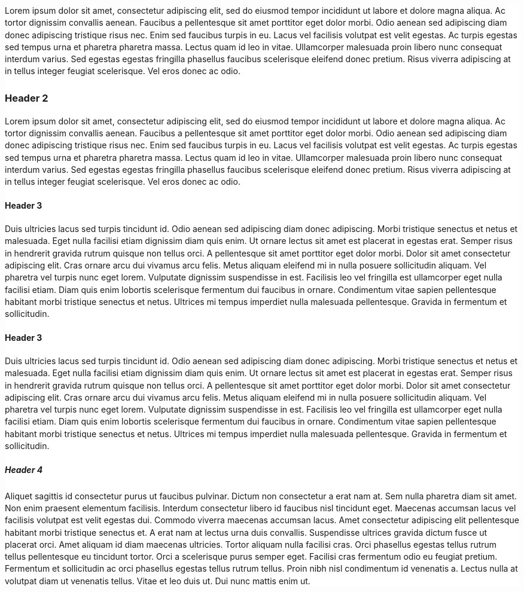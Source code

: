 Lorem ipsum dolor sit amet, consectetur adipiscing elit, sed do eiusmod tempor incididunt ut labore et dolore magna aliqua. Ac tortor dignissim convallis aenean. Faucibus a pellentesque sit amet porttitor eget dolor morbi. Odio aenean sed adipiscing diam donec adipiscing tristique risus nec. Enim sed faucibus turpis in eu. Lacus vel facilisis volutpat est velit egestas. Ac turpis egestas sed tempus urna et pharetra pharetra massa. Lectus quam id leo in vitae. Ullamcorper malesuada proin libero nunc consequat interdum varius. Sed egestas egestas fringilla phasellus faucibus scelerisque eleifend donec pretium. Risus viverra adipiscing at in tellus integer feugiat scelerisque. Vel eros donec ac odio.

### Header 2

Lorem ipsum dolor sit amet, consectetur adipiscing elit, sed do eiusmod tempor incididunt ut labore et dolore magna aliqua. Ac tortor dignissim convallis aenean. Faucibus a pellentesque sit amet porttitor eget dolor morbi. Odio aenean sed adipiscing diam donec adipiscing tristique risus nec. Enim sed faucibus turpis in eu. Lacus vel facilisis volutpat est velit egestas. Ac turpis egestas sed tempus urna et pharetra pharetra massa. Lectus quam id leo in vitae. Ullamcorper malesuada proin libero nunc consequat interdum varius. Sed egestas egestas fringilla phasellus faucibus scelerisque eleifend donec pretium. Risus viverra adipiscing at in tellus integer feugiat scelerisque. Vel eros donec ac odio.

#### Header 3

Duis ultricies lacus sed turpis tincidunt id. Odio aenean sed adipiscing diam donec adipiscing. Morbi tristique senectus et netus et malesuada. Eget nulla facilisi etiam dignissim diam quis enim. Ut ornare lectus sit amet est placerat in egestas erat. Semper risus in hendrerit gravida rutrum quisque non tellus orci. A pellentesque sit amet porttitor eget dolor morbi. Dolor sit amet consectetur adipiscing elit. Cras ornare arcu dui vivamus arcu felis. Metus aliquam eleifend mi in nulla posuere sollicitudin aliquam. Vel pharetra vel turpis nunc eget lorem. Vulputate dignissim suspendisse in est. Facilisis leo vel fringilla est ullamcorper eget nulla facilisi etiam. Diam quis enim lobortis scelerisque fermentum dui faucibus in ornare. Condimentum vitae sapien pellentesque habitant morbi tristique senectus et netus. Ultrices mi tempus imperdiet nulla malesuada pellentesque. Gravida in fermentum et sollicitudin.

#### Header 3

Duis ultricies lacus sed turpis tincidunt id. Odio aenean sed adipiscing diam donec adipiscing. Morbi tristique senectus et netus et malesuada. Eget nulla facilisi etiam dignissim diam quis enim. Ut ornare lectus sit amet est placerat in egestas erat. Semper risus in hendrerit gravida rutrum quisque non tellus orci. A pellentesque sit amet porttitor eget dolor morbi. Dolor sit amet consectetur adipiscing elit. Cras ornare arcu dui vivamus arcu felis. Metus aliquam eleifend mi in nulla posuere sollicitudin aliquam. Vel pharetra vel turpis nunc eget lorem. Vulputate dignissim suspendisse in est. Facilisis leo vel fringilla est ullamcorper eget nulla facilisi etiam. Diam quis enim lobortis scelerisque fermentum dui faucibus in ornare. Condimentum vitae sapien pellentesque habitant morbi tristique senectus et netus. Ultrices mi tempus imperdiet nulla malesuada pellentesque. Gravida in fermentum et sollicitudin.

##### Header 4

Aliquet sagittis id consectetur purus ut faucibus pulvinar. Dictum non consectetur a erat nam at. Sem nulla pharetra diam sit amet. Non enim praesent elementum facilisis. Interdum consectetur libero id faucibus nisl tincidunt eget. Maecenas accumsan lacus vel facilisis volutpat est velit egestas dui. Commodo viverra maecenas accumsan lacus. Amet consectetur adipiscing elit pellentesque habitant morbi tristique senectus et. A erat nam at lectus urna duis convallis. Suspendisse ultrices gravida dictum fusce ut placerat orci. Amet aliquam id diam maecenas ultricies. Tortor aliquam nulla facilisi cras. Orci phasellus egestas tellus rutrum tellus pellentesque eu tincidunt tortor. Orci a scelerisque purus semper eget. Facilisi cras fermentum odio eu feugiat pretium. Fermentum et sollicitudin ac orci phasellus egestas tellus rutrum tellus. Proin nibh nisl condimentum id venenatis a. Lectus nulla at volutpat diam ut venenatis tellus. Vitae et leo duis ut. Dui nunc mattis enim ut.
